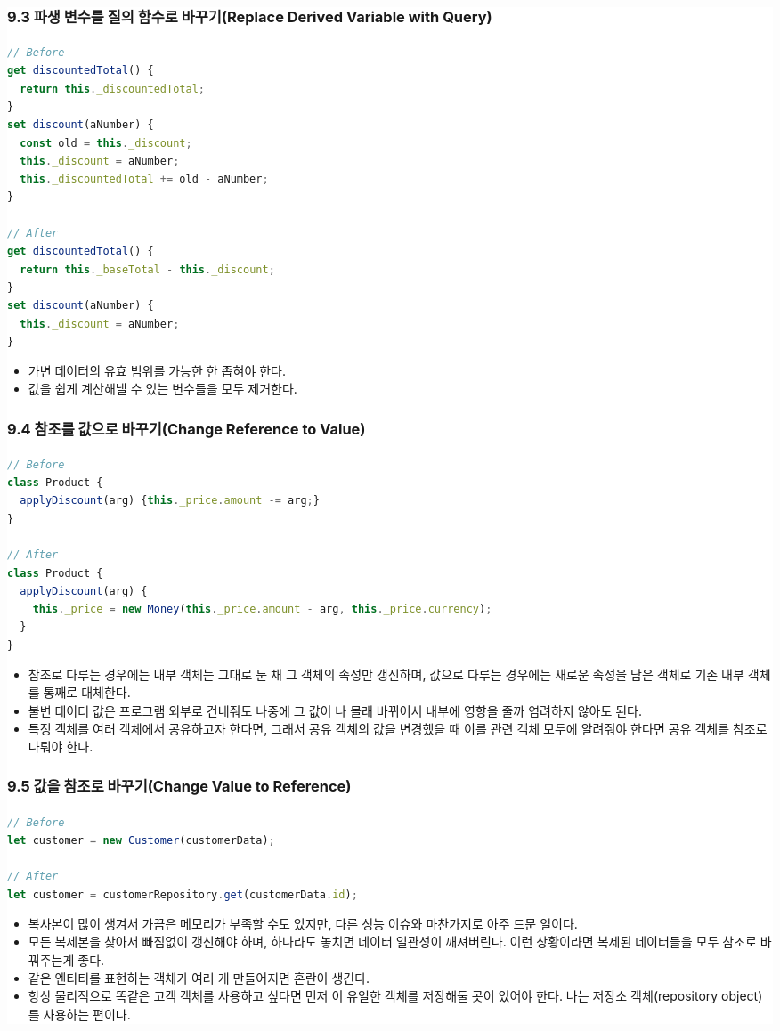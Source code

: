 
### 9.3 파생 변수를 질의 함수로 바꾸기(Replace Derived Variable with Query)
```javascript
// Before
get discountedTotal() {
  return this._discountedTotal;
}
set discount(aNumber) {
  const old = this._discount;
  this._discount = aNumber;
  this._discountedTotal += old - aNumber;
}

// After
get discountedTotal() {
  return this._baseTotal - this._discount;
}
set discount(aNumber) {
  this._discount = aNumber;
}
```
- 가변 데이터의 유효 범위를 가능한 한 좁혀야 한다.
- 값을 쉽게 계산해낼 수 있는 변수들을 모두 제거한다.

### 9.4 참조를 값으로 바꾸기(Change Reference to Value)
```javascript
// Before
class Product {
  applyDiscount(arg) {this._price.amount -= arg;}
}

// After
class Product {
  applyDiscount(arg) {
    this._price = new Money(this._price.amount - arg, this._price.currency);
  }
}
```
- 참조로 다루는 경우에는 내부 객체는 그대로 둔 채 그 객체의 속성만 갱신하며, 값으로 다루는 경우에는 새로운 속성을 담은 객체로 기존 내부 객체를 통째로 대체한다.
- 불변 데이터 값은 프로그램 외부로 건네줘도 나중에 그 값이 나 몰래 바뀌어서 내부에 영향을 줄까 염려하지 않아도 된다.
- 특정 객체를 여러 객체에서 공유하고자 한다면, 그래서 공유 객체의 값을 변경했을 때 이를 관련 객체 모두에 알려줘야 한다면 공유 객체를 참조로 다뤄야 한다.

### 9.5 값을 참조로 바꾸기(Change Value to Reference)
```javascript
// Before
let customer = new Customer(customerData);

// After
let customer = customerRepository.get(customerData.id);
```
- 복사본이 많이 생겨서 가끔은 메모리가 부족할 수도 있지만, 다른 성능 이슈와 마찬가지로 아주 드문 일이다.
- 모든 복제본을 찾아서 빠짐없이 갱신해야 하며, 하나라도 놓치면 데이터 일관성이 깨져버린다. 이런 상황이라면 복제된 데이터들을 모두 참조로 바꿔주는게 좋다.
- 같은 엔티티를 표현하는 객체가 여러 개 만들어지면 혼란이 생긴다.
- 항상 물리적으로 똑같은 고객 객체를 사용하고 싶다면 먼저 이 유일한 객체를 저장해둘 곳이 있어야 한다. 나는 저장소 객체(repository object)를 사용하는 편이다.
